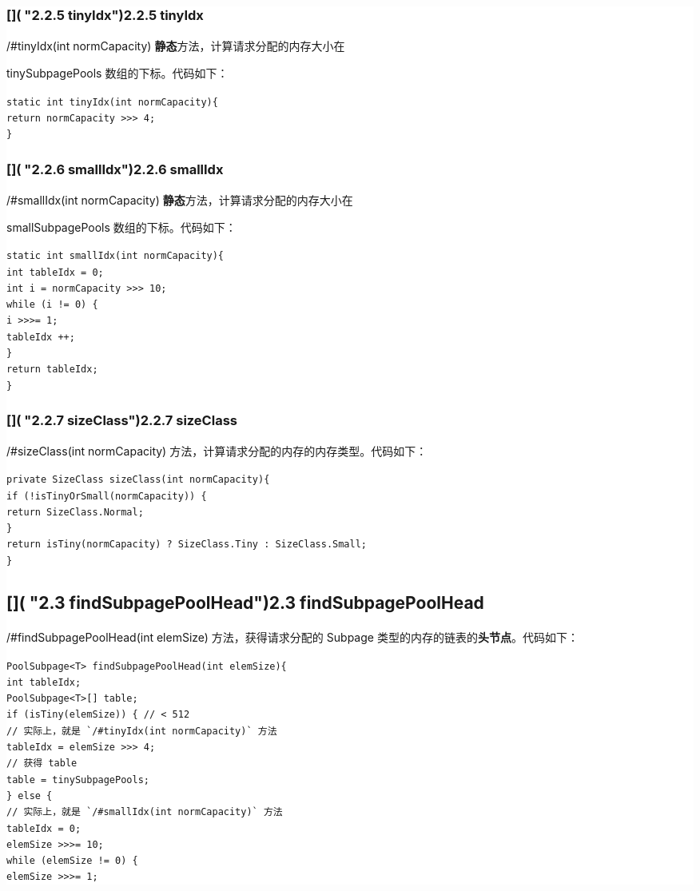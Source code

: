 ### []( "2.2.5 tinyIdx")2.2.5 tinyIdx

/#tinyIdx(int normCapacity)
**静态**方法，计算请求分配的内存大小在

tinySubpagePools
数组的下标。代码如下：

```
static int tinyIdx(int normCapacity){
return normCapacity >>> 4;
}
```

### []( "2.2.6 smallIdx")2.2.6 smallIdx

/#smallIdx(int normCapacity)
**静态**方法，计算请求分配的内存大小在

smallSubpagePools
数组的下标。代码如下：

```
static int smallIdx(int normCapacity){
int tableIdx = 0;
int i = normCapacity >>> 10;
while (i != 0) {
i >>>= 1;
tableIdx ++;
}
return tableIdx;
}
```

### []( "2.2.7 sizeClass")2.2.7 sizeClass

/#sizeClass(int normCapacity)
方法，计算请求分配的内存的内存类型。代码如下：

```
private SizeClass sizeClass(int normCapacity){
if (!isTinyOrSmall(normCapacity)) {
return SizeClass.Normal;
}
return isTiny(normCapacity) ? SizeClass.Tiny : SizeClass.Small;
}
```

## []( "2.3 findSubpagePoolHead")2.3 findSubpagePoolHead

/#findSubpagePoolHead(int elemSize)
方法，获得请求分配的 Subpage 类型的内存的链表的**头节点**。代码如下：

```
PoolSubpage<T> findSubpagePoolHead(int elemSize){
int tableIdx;
PoolSubpage<T>[] table;
if (isTiny(elemSize)) { // < 512
// 实际上，就是 `/#tinyIdx(int normCapacity)` 方法
tableIdx = elemSize >>> 4;
// 获得 table
table = tinySubpagePools;
} else {
// 实际上，就是 `/#smallIdx(int normCapacity)` 方法
tableIdx = 0;
elemSize >>>= 10;
while (elemSize != 0) {
elemSize >>>= 1;
```